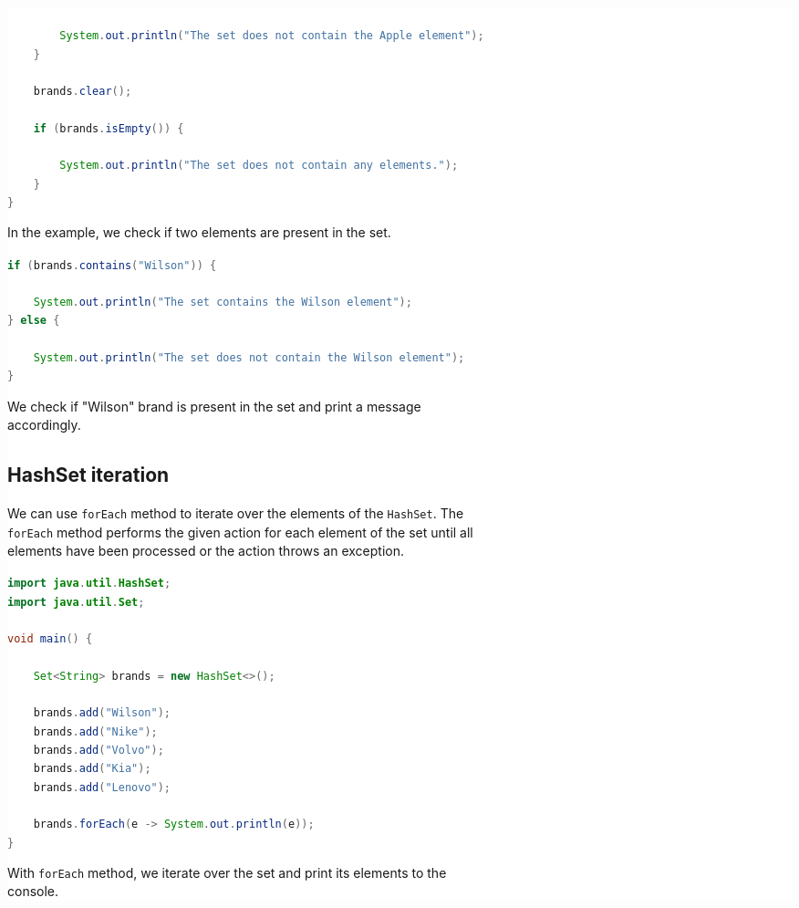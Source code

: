 ```java

        System.out.println("The set does not contain the Apple element");
    }

    brands.clear();

    if (brands.isEmpty()) {

        System.out.println("The set does not contain any elements.");
    }
}
```

In the example, we check if two elements are present in the set.  

```java
if (brands.contains("Wilson")) {

    System.out.println("The set contains the Wilson element");
} else {

    System.out.println("The set does not contain the Wilson element");
}
```

We check if "Wilson" brand is present in the set and print a message  
accordingly.  

## HashSet iteration

We can use `forEach` method to iterate over the elements of the `HashSet`. The  
`forEach` method performs the given action for each element of the set until all  
elements have been processed or the action throws an exception.  

```java
import java.util.HashSet;
import java.util.Set;

void main() {

    Set<String> brands = new HashSet<>();

    brands.add("Wilson");
    brands.add("Nike");
    brands.add("Volvo");
    brands.add("Kia");
    brands.add("Lenovo");

    brands.forEach(e -> System.out.println(e));
}
```

With `forEach` method, we iterate over the set and print its elements to the  
console.  
